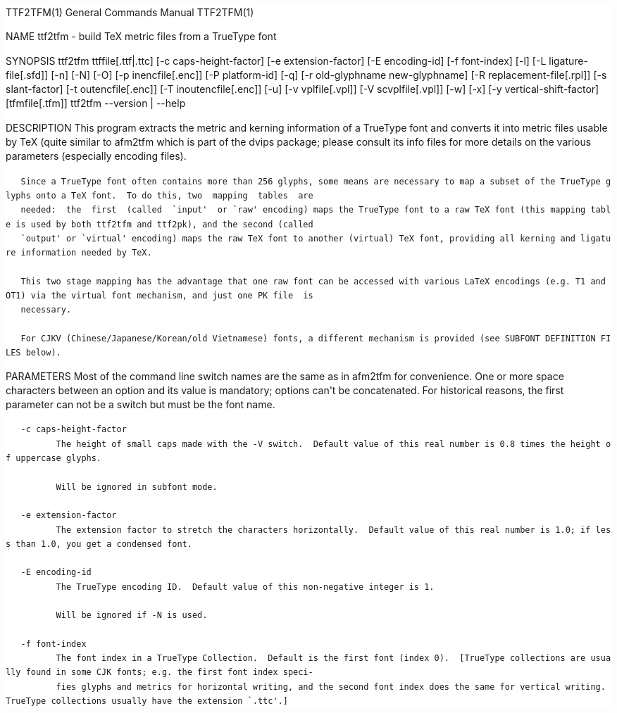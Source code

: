 TTF2TFM(1)                                                                       General Commands Manual                                                                       TTF2TFM(1)

NAME
       ttf2tfm - build TeX metric files from a TrueType font

SYNOPSIS
       ttf2tfm ttffile[.ttf|.ttc] [-c caps-height-factor] [-e extension-factor] [-E encoding-id] [-f font-index] [-l] [-L ligature-file[.sfd]] [-n] [-N] [-O] [-p inencfile[.enc]]
               [-P platform-id] [-q] [-r old-glyphname new-glyphname] [-R replacement-file[.rpl]] [-s slant-factor] [-t outencfile[.enc]] [-T inoutencfile[.enc]] [-u] [-v vplfile[.vpl]]
               [-V scvplfile[.vpl]] [-w] [-x] [-y vertical-shift-factor] [tfmfile[.tfm]]
       ttf2tfm --version | --help

DESCRIPTION
       This  program  extracts the metric and kerning information of a TrueType font and converts it into metric files usable by TeX (quite similar to afm2tfm which is part of the dvips
       package; please consult its info files for more details on the various parameters (especially encoding files).

       Since a TrueType font often contains more than 256 glyphs, some means are necessary to map a subset of the TrueType glyphs onto a TeX font.  To do this, two  mapping  tables  are
       needed:  the  first  (called  `input'  or `raw' encoding) maps the TrueType font to a raw TeX font (this mapping table is used by both ttf2tfm and ttf2pk), and the second (called
       `output' or `virtual' encoding) maps the raw TeX font to another (virtual) TeX font, providing all kerning and ligature information needed by TeX.

       This two stage mapping has the advantage that one raw font can be accessed with various LaTeX encodings (e.g. T1 and OT1) via the virtual font mechanism, and just one PK file  is
       necessary.

       For CJKV (Chinese/Japanese/Korean/old Vietnamese) fonts, a different mechanism is provided (see SUBFONT DEFINITION FILES below).

PARAMETERS
       Most  of  the  command  line switch names are the same as in afm2tfm for convenience.  One or more space characters between an option and its value is mandatory; options can't be
       concatenated.  For historical reasons, the first parameter can not be a switch but must be the font name.

       -c caps-height-factor
              The height of small caps made with the -V switch.  Default value of this real number is 0.8 times the height of uppercase glyphs.

              Will be ignored in subfont mode.

       -e extension-factor
              The extension factor to stretch the characters horizontally.  Default value of this real number is 1.0; if less than 1.0, you get a condensed font.

       -E encoding-id
              The TrueType encoding ID.  Default value of this non-negative integer is 1.

              Will be ignored if -N is used.

       -f font-index
              The font index in a TrueType Collection.  Default is the first font (index 0).  [TrueType collections are usually found in some CJK fonts; e.g. the first font index speci‐
              fies glyphs and metrics for horizontal writing, and the second font index does the same for vertical writing.  TrueType collections usually have the extension `.ttc'.]
